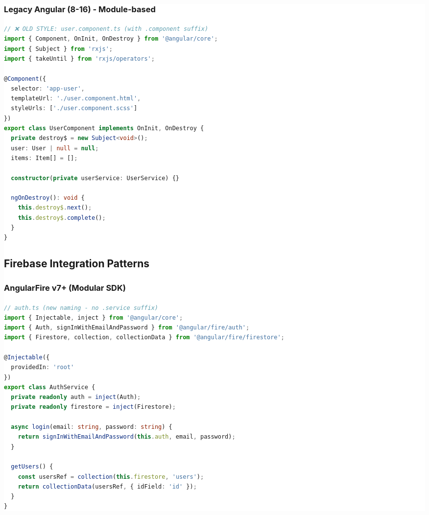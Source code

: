### Legacy Angular (8-16) - Module-based
```typescript
// ❌ OLD STYLE: user.component.ts (with .component suffix)
import { Component, OnInit, OnDestroy } from '@angular/core';
import { Subject } from 'rxjs';
import { takeUntil } from 'rxjs/operators';

@Component({
  selector: 'app-user',
  templateUrl: './user.component.html',
  styleUrls: ['./user.component.scss']
})
export class UserComponent implements OnInit, OnDestroy {
  private destroy$ = new Subject<void>();
  user: User | null = null;
  items: Item[] = [];

  constructor(private userService: UserService) {}

  ngOnDestroy(): void {
    this.destroy$.next();
    this.destroy$.complete();
  }
}
```

## Firebase Integration Patterns

### AngularFire v7+ (Modular SDK)
```typescript
// auth.ts (new naming - no .service suffix)
import { Injectable, inject } from '@angular/core';
import { Auth, signInWithEmailAndPassword } from '@angular/fire/auth';
import { Firestore, collection, collectionData } from '@angular/fire/firestore';

@Injectable({
  providedIn: 'root'
})
export class AuthService {
  private readonly auth = inject(Auth);
  private readonly firestore = inject(Firestore);

  async login(email: string, password: string) {
    return signInWithEmailAndPassword(this.auth, email, password);
  }

  getUsers() {
    const usersRef = collection(this.firestore, 'users');
    return collectionData(usersRef, { idField: 'id' });
  }
}
```
